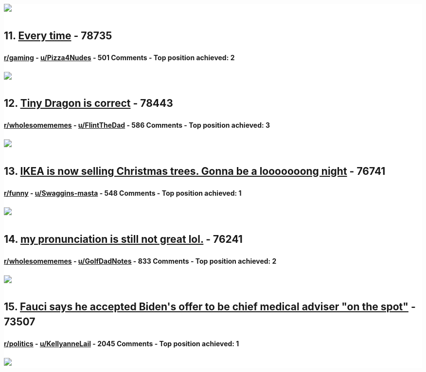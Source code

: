 <a href="https://v.redd.it/2a5jnrusq7361"><img src="https://b.thumbs.redditmedia.com/fvl1xIMB9xtqM4fI9Gf7b5PJiE5Z-4iPic2fw27S8Ds.jpg"></img></a>

## 11. [Every time](http://reddit.com/r/gaming/comments/k6nc5g/every_time/) - 78735
#### [r/gaming](http://reddit.com/r/gaming) - [u/Pizza4Nudes](http://reddit.com/u/Pizza4Nudes) - 501 Comments - Top position achieved: 2

<a href="https://i.redd.it/bw2ejdjly6361.jpg"><img src="https://b.thumbs.redditmedia.com/4FOGwpdq9d5LBCJ8D535XBHrxNsiaB-QL0cT4XP5eaY.jpg"></img></a>

## 12. [Tiny Dragon is correct](http://reddit.com/r/wholesomememes/comments/k6jgfv/tiny_dragon_is_correct/) - 78443
#### [r/wholesomememes](http://reddit.com/r/wholesomememes) - [u/FlintTheDad](http://reddit.com/u/FlintTheDad) - 586 Comments - Top position achieved: 3

<a href="https://i.redd.it/vg26xt4or5361.jpg"><img src="https://b.thumbs.redditmedia.com/QLQf5dOBG_BWeKYqAaDDzQFjLVbU7OrAl-MmXOv65VA.jpg"></img></a>

## 13. [IKEA is now selling Christmas trees. Gonna be a looooooong night](http://reddit.com/r/funny/comments/k6um3h/ikea_is_now_selling_christmas_trees_gonna_be_a/) - 76741
#### [r/funny](http://reddit.com/r/funny) - [u/Swaggins-masta](http://reddit.com/u/Swaggins-masta) - 548 Comments - Top position achieved: 1

<a href="https://i.redd.it/obf61oi4t8361.jpg"><img src="https://a.thumbs.redditmedia.com/OEKuhw-YOl1pc0q8G_EtrovzYRAQ6ItQ4GshCgH61O0.jpg"></img></a>

## 14. [my pronunciation is still not great lol.](http://reddit.com/r/wholesomememes/comments/k6rucf/my_pronunciation_is_still_not_great_lol/) - 76241
#### [r/wholesomememes](http://reddit.com/r/wholesomememes) - [u/GolfDadNotes](http://reddit.com/u/GolfDadNotes) - 833 Comments - Top position achieved: 2

<a href="https://i.redd.it/9016g6qe38361.jpg"><img src="https://b.thumbs.redditmedia.com/hJ1WTnWlq4zrLyxnhuxVDNfYGtfBmZENYGB3nfuVpYQ.jpg"></img></a>

## 15. [Fauci says he accepted Biden's offer to be chief medical adviser "on the spot"](http://reddit.com/r/politics/comments/k6k6c3/fauci_says_he_accepted_bidens_offer_to_be_chief/) - 73507
#### [r/politics](http://reddit.com/r/politics) - [u/KellyanneLail](http://reddit.com/u/KellyanneLail) - 2045 Comments - Top position achieved: 1

<a href="https://www.axios.com/fauci-biden-chief-medical-officer-851a63e4-5956-4919-add7-c75754e0f26c.html"><img src="https://b.thumbs.redditmedia.com/gpQkMRCuOMlBd3OGgSJSfOlEdCcsQKddIGMESq8RkaA.jpg"></img></a>
